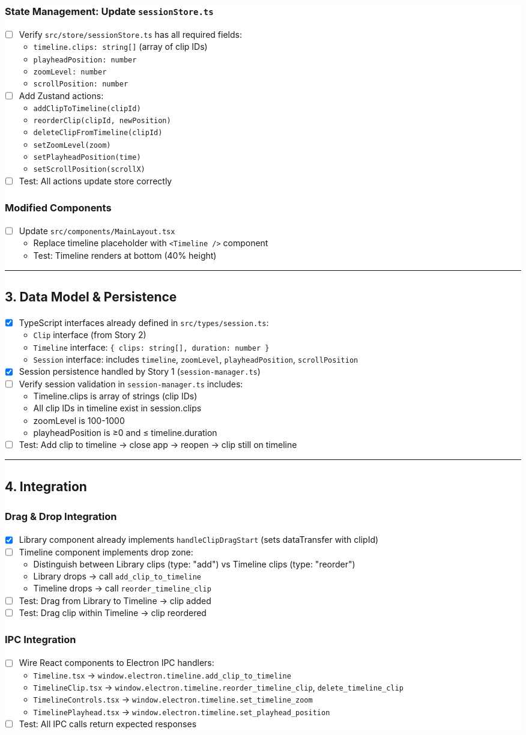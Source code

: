 ### State Management: Update `sessionStore.ts`
- [ ] Verify `src/store/sessionStore.ts` has all required fields:
  - `timeline.clips: string[]` (array of clip IDs)
  - `playheadPosition: number`
  - `zoomLevel: number`
  - `scrollPosition: number`
- [ ] Add Zustand actions:
  - `addClipToTimeline(clipId)`
  - `reorderClip(clipId, newPosition)`
  - `deleteClipFromTimeline(clipId)`
  - `setZoomLevel(zoom)`
  - `setPlayheadPosition(time)`
  - `setScrollPosition(scrollX)`
- [ ] Test: All actions update store correctly

### Modified Components
- [ ] Update `src/components/MainLayout.tsx`
  - Replace timeline placeholder with `<Timeline />` component
  - Test: Timeline renders at bottom (40% height)

---

## 3. Data Model & Persistence

- [x] TypeScript interfaces already defined in `src/types/session.ts`:
  - `Clip` interface (from Story 2)
  - `Timeline` interface: `{ clips: string[], duration: number }`
  - `Session` interface: includes `timeline`, `zoomLevel`, `playheadPosition`, `scrollPosition`
- [x] Session persistence handled by Story 1 (`session-manager.ts`)
- [ ] Verify session validation in `session-manager.ts` includes:
  - Timeline.clips is array of strings (clip IDs)
  - All clip IDs in timeline exist in session.clips
  - zoomLevel is 100-1000
  - playheadPosition is ≥0 and ≤ timeline.duration
- [ ] Test: Add clip to timeline → close app → reopen → clip still on timeline

---

## 4. Integration

### Drag & Drop Integration
- [x] Library component already implements `handleClipDragStart` (sets dataTransfer with clipId)
- [ ] Timeline component implements drop zone:
  - Distinguish between Library clips (type: "add") vs Timeline clips (type: "reorder")
  - Library drops → call `add_clip_to_timeline`
  - Timeline drops → call `reorder_timeline_clip`
- [ ] Test: Drag from Library to Timeline → clip added
- [ ] Test: Drag clip within Timeline → clip reordered

### IPC Integration
- [ ] Wire React components to Electron IPC handlers:
  - `Timeline.tsx` → `window.electron.timeline.add_clip_to_timeline`
  - `TimelineClip.tsx` → `window.electron.timeline.reorder_timeline_clip`, `delete_timeline_clip`
  - `TimelineControls.tsx` → `window.electron.timeline.set_timeline_zoom`
  - `TimelinePlayhead.tsx` → `window.electron.timeline.set_playhead_position`
- [ ] Test: All IPC calls return expected responses
